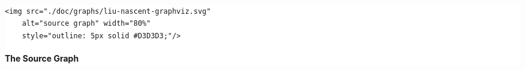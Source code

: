 	<img src="./doc/graphs/liu-nascent-graphviz.svg"
		alt="source graph" width="80%"
		style="outline: 5px solid #D3D3D3;"/>
</p>


#### The Source Graph

<p align="center">